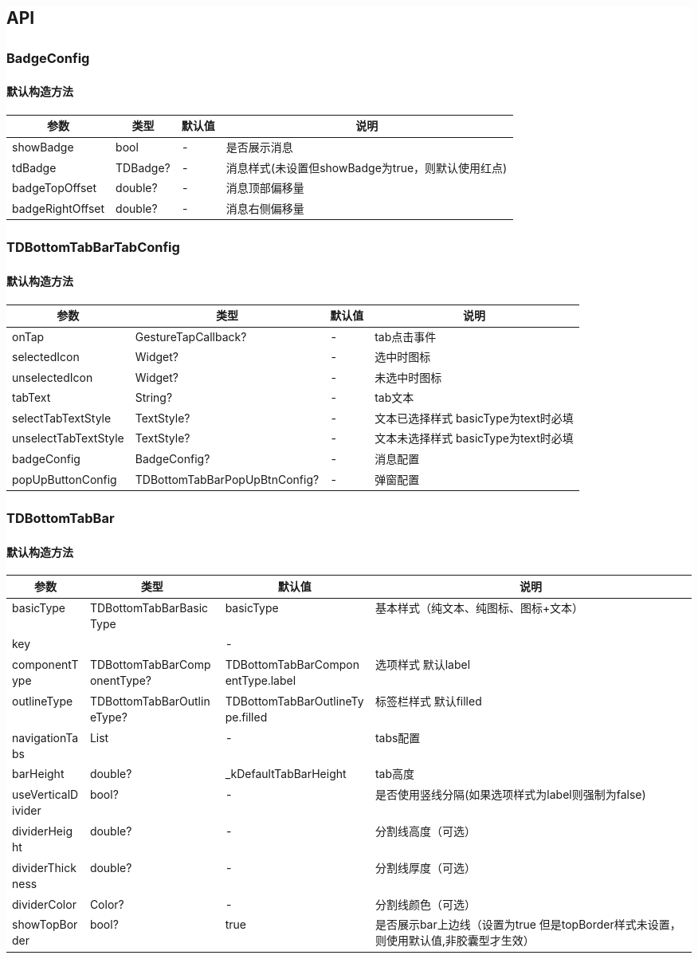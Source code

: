 

## API
### BadgeConfig
#### 默认构造方法

| 参数 | 类型 | 默认值 | 说明 |
| --- | --- | --- | --- |
| showBadge | bool | - | 是否展示消息 |
| tdBadge | TDBadge? | - | 消息样式(未设置但showBadge为true，则默认使用红点) |
| badgeTopOffset | double? | - | 消息顶部偏移量 |
| badgeRightOffset | double? | - | 消息右侧偏移量 |

```
```
 ### TDBottomTabBarTabConfig
#### 默认构造方法

| 参数 | 类型 | 默认值 | 说明 |
| --- | --- | --- | --- |
| onTap | GestureTapCallback? | - | tab点击事件 |
| selectedIcon | Widget? | - | 选中时图标 |
| unselectedIcon | Widget? | - | 未选中时图标 |
| tabText | String? | - | tab文本 |
| selectTabTextStyle | TextStyle? | - | 文本已选择样式 basicType为text时必填 |
| unselectTabTextStyle | TextStyle? | - | 文本未选择样式 basicType为text时必填 |
| badgeConfig | BadgeConfig? | - | 消息配置 |
| popUpButtonConfig | TDBottomTabBarPopUpBtnConfig? | - | 弹窗配置 |

```
```
 ### TDBottomTabBar
#### 默认构造方法

| 参数 | 类型 | 默认值 | 说明 |
| --- | --- | --- | --- |
| basicType | TDBottomTabBarBasicType | basicType | 基本样式（纯文本、纯图标、图标+文本） |
| key |  | - |  |
| componentType | TDBottomTabBarComponentType? | TDBottomTabBarComponentType.label | 选项样式 默认label |
| outlineType | TDBottomTabBarOutlineType? | TDBottomTabBarOutlineType.filled | 标签栏样式 默认filled |
| navigationTabs | List<TDBottomTabBarTabConfig> | - | tabs配置 |
| barHeight | double? | _kDefaultTabBarHeight | tab高度 |
| useVerticalDivider | bool? | - | 是否使用竖线分隔(如果选项样式为label则强制为false) |
| dividerHeight | double? | - | 分割线高度（可选） |
| dividerThickness | double? | - | 分割线厚度（可选） |
| dividerColor | Color? | - | 分割线颜色（可选） |
| showTopBorder | bool? | true | 是否展示bar上边线（设置为true 但是topBorder样式未设置，则使用默认值,非胶囊型才生效） |